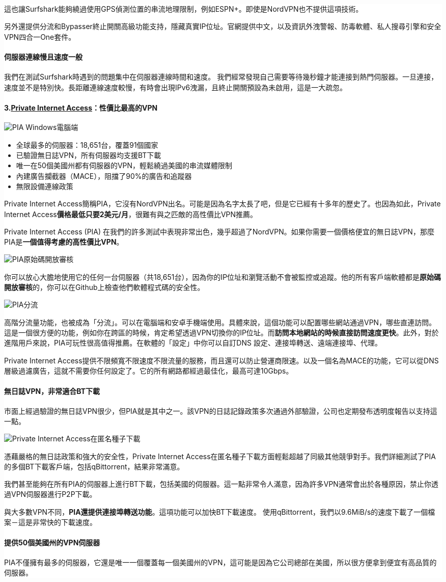 這也讓Surfshark能夠繞過使用GPS偵測位置的串流地理限制，例如ESPN+。即使是NordVPN也不提供這項技術。

另外還提供分流和Bypasser終止開關高級功能支持，隱藏真實IP位址。官網提供中文，以及資訊外洩警報、防毒軟體、私人搜尋引擎和安全VPN四合一One套件。

#### 伺服器連線慢且速度一般

我們在測試Surfshark時遇到的問題集中在伺服器連線時間和速度。 我們經常發現自己需要等待幾秒鐘才能連接到熱門伺服器。一旦連接，速度並不是特別快。長距離連線速度較慢，有時會出現IPv6洩漏，且終止開關預設為未啟用，這是一大疏忽。

#### 3.[Private Internet Access](https://howandbest.com/go/pia)：性價比最高的VPN

![PIA Windows電腦端](https://howandbest.com/wp-content/uploads/2024/07/pia-homepage-windows.jpg)

- 全球最多的伺服器：18,651台，覆蓋91個國家
- 已驗證無日誌VPN，所有伺服器均支援BT下載
- 唯一在50個美國州都有伺服器的VPN，輕鬆繞過美國的串流媒體限制
- 內建廣告攔截器（MACE），阻擋了90%的廣告和追蹤器
- 無限設備連線政策


Private Internet Access簡稱PIA，它沒有NordVPN出名。可能是因為名字太長了吧，但是它已經有十多年的歷史了。也因為如此，Private Internet Access**價格最低只要2美元/月**，很難有與之匹敵的高性價比VPN推薦。

Private Internet Access (PIA) 在我們的許多測試中表現非常出色，幾乎超過了NordVPN。如果你需要一個價格便宜的無日誌VPN，那麼PIA是**一個值得考慮的高性價比VPN**。

![PIA原始碼開放審核](https://howandbest.com/wp-content/uploads/2024/07/pia-github.jpg)

你可以放心大膽地使用它的任何一台伺服器（共18,651台），因為你的IP位址和瀏覽活動不會被監控或追蹤。他的所有客戶端軟體都是**原始碼開放審核**的，你可以在Github上檢查他們軟體程式碼的安全性。

![PIA分流](https://howandbest.com/wp-content/uploads/2024/07/pia-windows-split-tunnel.jpg)

高階分流量功能，也被成為「分流」。可以在電腦端和安卓手機端使用。具體來說，這個功能可以配置哪些網站通過VPN，哪些直連訪問。這是一個很方便的功能，例如你在跨區的時候，肯定希望透過VPN切換你的IP位址。而**訪問本地網站的時候直接訪問速度更快**。此外，對於進階用戶來說，PIA可玩性很高值得推薦。在軟體的「設定」中你可以自訂DNS 設定、連接埠轉送、遠端連接埠、代理。

Private Internet Access提供不限頻寬不限速度不限流量的服務，而且還可以防止營運商限速。以及一個名為MACE的功能，它可以從DNS層級過濾廣告，這就不需要你任何設定了。它的所有網路都經過最佳化，最高可達10Gbps。

#### 無日誌VPN，非常適合BT下載

市面上經過驗證的無日誌VPN很少，但PIA就是其中之一。該VPN的日誌記錄政策多次通過外部驗證，公司也定期發布透明度報告以支持這一點。

![Private Internet Access在匿名種子下載](https://howandbest.com/wp-content/uploads/2024/07/pia-torrent-download-test.jpg)

憑藉嚴格的無日誌政策和強大的安全性，Private Internet Access在匿名種子下載方面輕鬆超越了同級其他競爭對手。我們詳細測試了PIA的多個BT下載客戶端，包括qBittorrent，結果非常滿意。

我們甚至能夠在所有PIA的伺服器上進行BT下載，包括美國的伺服器。這一點非常令人滿意，因為許多VPN通常會出於各種原因，禁止你透過VPN伺服器進行P2P下載。

與大多數VPN不同，**PIA還提供連接埠轉送功能**。這項功能可以加快BT下載速度。 使用qBittorrent，我們以9.6MiB/s的速度下載了一個檔案－這是非常快的下載速度。

#### 提供50個美國州的VPN伺服器

PIA不僅擁有最多的伺服器，它還是唯一一個覆蓋每一個美國州的VPN，這可能是因為它公司總部在美國，所以很方便拿到便宜有高品質的伺服器。
